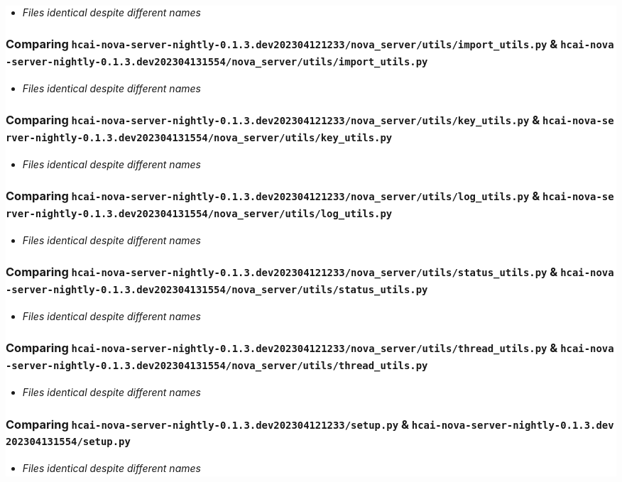 * *Files identical despite different names*

### Comparing `hcai-nova-server-nightly-0.1.3.dev202304121233/nova_server/utils/import_utils.py` & `hcai-nova-server-nightly-0.1.3.dev202304131554/nova_server/utils/import_utils.py`

 * *Files identical despite different names*

### Comparing `hcai-nova-server-nightly-0.1.3.dev202304121233/nova_server/utils/key_utils.py` & `hcai-nova-server-nightly-0.1.3.dev202304131554/nova_server/utils/key_utils.py`

 * *Files identical despite different names*

### Comparing `hcai-nova-server-nightly-0.1.3.dev202304121233/nova_server/utils/log_utils.py` & `hcai-nova-server-nightly-0.1.3.dev202304131554/nova_server/utils/log_utils.py`

 * *Files identical despite different names*

### Comparing `hcai-nova-server-nightly-0.1.3.dev202304121233/nova_server/utils/status_utils.py` & `hcai-nova-server-nightly-0.1.3.dev202304131554/nova_server/utils/status_utils.py`

 * *Files identical despite different names*

### Comparing `hcai-nova-server-nightly-0.1.3.dev202304121233/nova_server/utils/thread_utils.py` & `hcai-nova-server-nightly-0.1.3.dev202304131554/nova_server/utils/thread_utils.py`

 * *Files identical despite different names*

### Comparing `hcai-nova-server-nightly-0.1.3.dev202304121233/setup.py` & `hcai-nova-server-nightly-0.1.3.dev202304131554/setup.py`

 * *Files identical despite different names*

